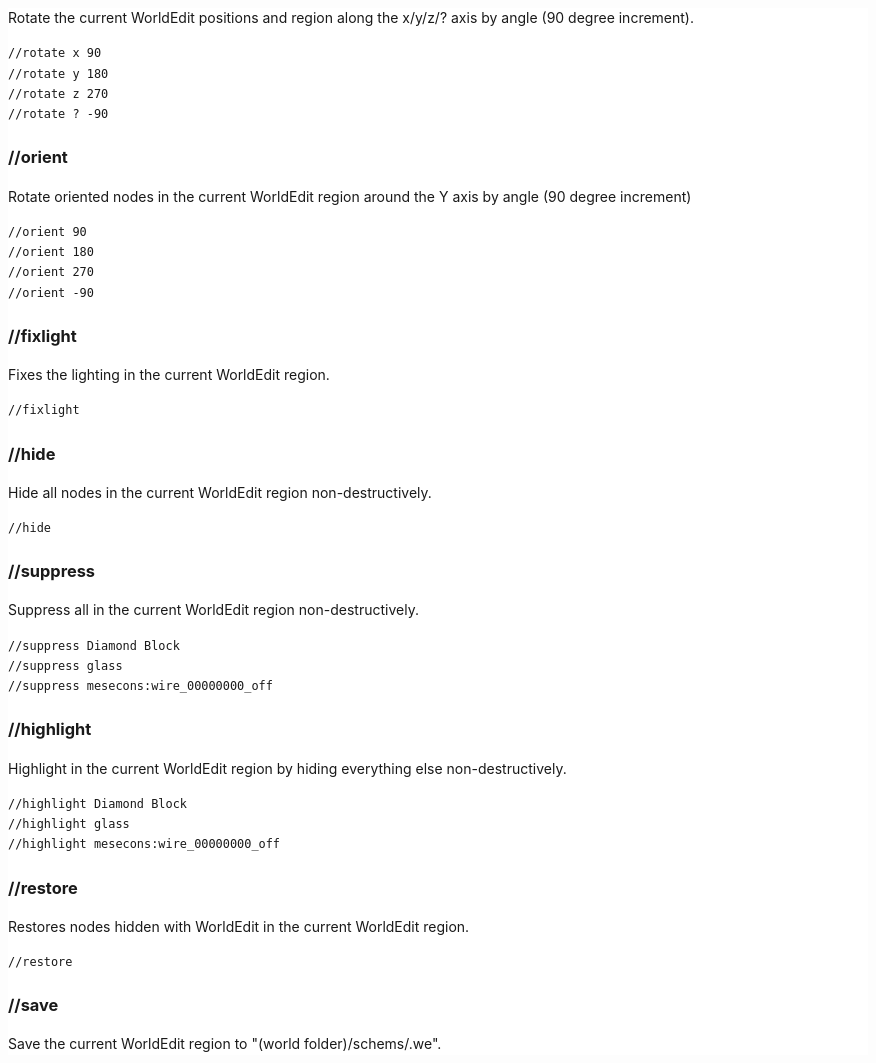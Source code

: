 Rotate the current WorldEdit positions and region along the x/y/z/? axis by angle <angle> (90 degree increment).

    //rotate x 90
    //rotate y 180
    //rotate z 270
    //rotate ? -90

### //orient <angle>

Rotate oriented nodes in the current WorldEdit region around the Y axis by angle <angle> (90 degree increment)

    //orient 90
    //orient 180
    //orient 270
    //orient -90

### //fixlight

Fixes the lighting in the current WorldEdit region.

    //fixlight

### //hide

Hide all nodes in the current WorldEdit region non-destructively.

    //hide

### //suppress <node>

Suppress all <node> in the current WorldEdit region non-destructively.

    //suppress Diamond Block
    //suppress glass
    //suppress mesecons:wire_00000000_off

### //highlight <node>

Highlight <node> in the current WorldEdit region by hiding everything else non-destructively.

    //highlight Diamond Block
    //highlight glass
    //highlight mesecons:wire_00000000_off

### //restore

Restores nodes hidden with WorldEdit in the current WorldEdit region.

    //restore

### //save <file>

Save the current WorldEdit region to "(world folder)/schems/<file>.we".
